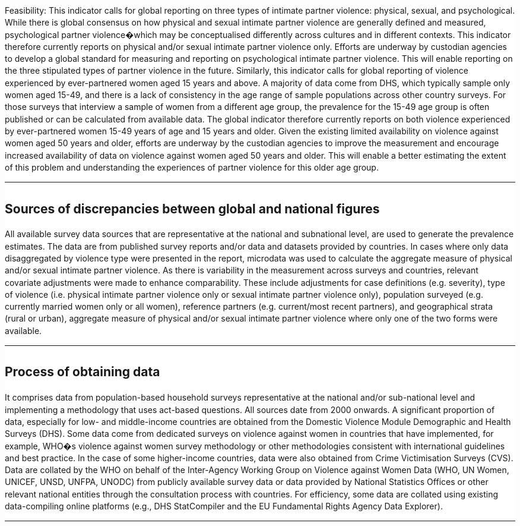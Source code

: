 Feasibility: This indicator calls for global reporting on three types of intimate partner violence: physical, sexual, and psychological. While there is global consensus on how physical and sexual intimate partner violence are generally defined and measured, psychological partner violence�which may be conceptualised differently across cultures and in different contexts. This indicator therefore currently reports on physical and/or sexual intimate partner violence only. Efforts are underway by custodian agencies to develop a global standard for measuring and reporting on psychological intimate partner violence. This will enable reporting on the three stipulated types of partner violence in the future. Similarly, this indicator calls for global reporting of violence experienced by ever-partnered women aged 15 years and above. A majority of data come from DHS, which typically sample only women aged 15-49, and there is a lack of consistency in the age range of sample populations across other country surveys. For those surveys that interview a sample of women from a different age group, the prevalence for the 15-49 age group is often published or can be calculated from available data. The global indicator therefore currently reports on both violence experienced by ever-partnered women 15-49 years of age and 15 years and older. Given the existing limited availability on violence against women aged 50 years and older, efforts are underway by the custodian agencies to improve the measurement and encourage increased availability of data on violence against women aged 50 years and older. This will enable a better estimating the extent of this problem and understanding the experiences of partner violence for this older age group.

---

## Sources of discrepancies between global and national figures

All available survey data sources that are representative at the national and subnational level, are used to generate the prevalence estimates. The data are from published survey reports and/or data and datasets provided by countries. In cases where only data disaggregated by violence type were presented in the report, microdata was used to calculate the aggregate measure of physical and/or sexual intimate partner violence. As there is variability in the measurement across surveys and countries, relevant covariate adjustments were made to enhance comparability. These include adjustments for case definitions \(e.g. severity\), type of violence \(i.e. physical intimate partner violence only or sexual intimate partner violence only\), population surveyed \(e.g. currently married women only or all women\), reference partners \(e.g. current/most recent partners\), and geographical strata \(rural or urban\), aggregate measure of physical and/or sexual intimate partner violence where only one of the two forms were available.

---

## Process of obtaining data

It comprises data from population-based household surveys representative at the national and/or sub-national level and implementing a methodology that uses act-based questions. All sources date from 2000 onwards. A significant proportion of data, especially for low- and middle-income countries are obtained from the Domestic Violence Module Demographic and Health Surveys \(DHS\). Some data come from dedicated surveys on violence against women in countries that have implemented, for example, WHO�s violence against women survey methodology or other methodologies consistent with international guidelines and best practice. In the case of some higher-income countries, data were also obtained from Crime Victimisation Surveys \(CVS\). Data are collated by the WHO on behalf of the Inter-Agency Working Group on Violence against Women Data \(WHO, UN Women, UNICEF, UNSD, UNFPA, UNODC\) from publicly available survey data or data provided by National Statistics Offices or other relevant national entities through the consultation process with countries. For efficiency, some data are collated using existing data-compiling online platforms \(e.g., DHS StatCompiler and the EU Fundamental Rights Agency Data Explorer\).

---